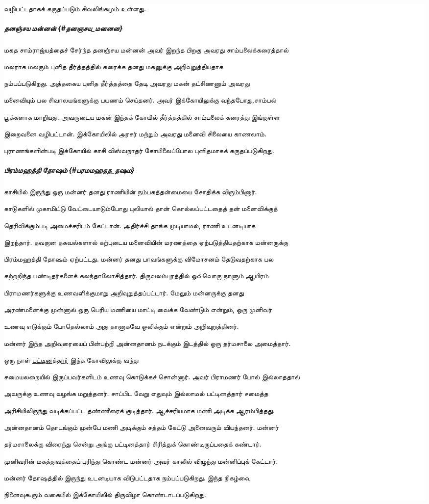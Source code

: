 வழிபட்டதாகக் கருதப்படும் சிவலிங்கமும் உள்ளது.



##### தனஞ்சய மன்னன் {#தனஞசய_மனனன}



மகத சாம்ராஜ்யத்தைச் சேர்ந்த தனஞ்சய மன்னன் அவர் இறந்த பிறகு அவரது சாம்பலைக்கரைத்தால்

மலராக மலரும் புனித தீர்த்தத்தில் கரைக்க தனது மகனுக்கு அறிவுறுத்தியதாக

நம்பப்படுகிறது. அத்தகைய புனித தீர்த்தத்தை தேடி அவரது மகன் தட்சிணனும் அவரது

மனைவியும் பல சிவாலயங்களுக்கு பயணம் செய்தனர். அவர் இக்கோயிலுக்கு வந்தபோது, ​​​​சாம்பல்

பூக்களாக மாறியது. அவருடைய மகன் இந்தக் கோயில் தீர்த்தத்தில் சாம்பலைக் கரைத்து இங்குள்ள

இறைவனை வழிபட்டான். இக்கோயிலில் அரசர் மற்றும் அவரது மனைவி சிலையை காணலாம்.

புராணங்களின்படி இக்கோயில் காசி விஸ்வநாதர் கோயிலைப்போல புனிதமாகக் கருதப்படுகிறது.



##### பிரம்மஹத்தி தோஷம் {#பரமமஹதத_தஷம}



காசியில் இருந்து ஒரு மன்னர் தனது ராணியின் நம்பகத்தன்மையை சோதிக்க விரும்பினார்.

காடுகளில் முகாமிட்டு ​​வேட்டையாடும்போது புலியால் தான் கொல்லப்பட்டதைத் தன் மனைவிக்குத்

தெரிவிக்கும்படி அமைச்சரிடம் கேட்டான். அதிர்ச்சி தாங்க முடியாமல், ராணி உடனடியாக

இறந்தார். தவறான தகவல்களால் கற்புடைய மனைவியின் மரணத்தை ஏற்படுத்தியதற்காக மன்னருக்கு

பிரம்மஹத்தி தோஷம் ஏற்பட்டது. மன்னர் தனது பாவங்களுக்கு விமோசனம் தேடுவதற்காக பல

கற்றறிந்த பண்டிதர்களைக் கலந்தாலோசித்தார். திருவலம்புரத்தில் ஒவ்வொரு நாளும் ஆயிரம்

பிராமணர்களுக்கு உணவளிக்குமாறு அறிவுறுத்தப்பட்டார். மேலும் மன்னருக்கு தனது

அரண்மனைக்கு முன்னால் ஒரு பெரிய மணியை மாட்டி வைக்க வேண்டும் என்றும், ஒரு முனிவர்

உணவு எடுக்கும் போதெல்லாம் அது தானாகவே ஒலிக்கும் என்றும் அறிவுறுத்தினர்.



மன்னர் இந்த அறிவுரையைப் பின்பற்றி அன்னதானம் நடக்கும் இடத்தில் ஒரு தர்மசாலை அமைத்தார்.

ஒரு நாள் [பட்டினத்தார்](பட்டினத்து_அடிகள் "wikilink") இந்த கோவிலுக்கு வந்து

சமையலறையில் இருப்பவர்களிடம் உணவு கொடுக்கச் சொன்னார். அவர் பிராமணர் போல் இல்லாததால்

அவருக்கு உணவு வழங்க மறுத்தனர். சாப்பிட வேறு எதுவும் இல்லாமல் பட்டினத்தார் சமைத்த

அரிசியிலிருந்து வடிக்கப்பட்ட தண்ணீரைக் குடித்தார். ஆச்சரியமாக மணி அடிக்க ஆரம்பித்தது.

அன்னதானம் தொடங்கும் முன்பே மணி அடிக்கும் சத்தம் கேட்டு அனைவரும் வியந்தனர். மன்னர்

தர்மசாலைக்கு விரைந்து சென்று அங்கு பட்டினத்தார் சிரித்துக் கொண்டிருப்பதைக் கண்டார்.

முனிவரின் மகத்துவத்தைப் புரிந்து கொண்ட மன்னர் அவர் காலில் விழுந்து மன்னிப்புக் கேட்டார்.

மன்னர் தோஷத்தில் இருந்து உடனடியாக விடுபட்டதாக நம்பப்படுகிறது. இந்த நிகழ்வை

நினைவுகூரும் வகையில் இக்கோயிலில் திருவிழா கொண்டாடப்படுகிறது.
